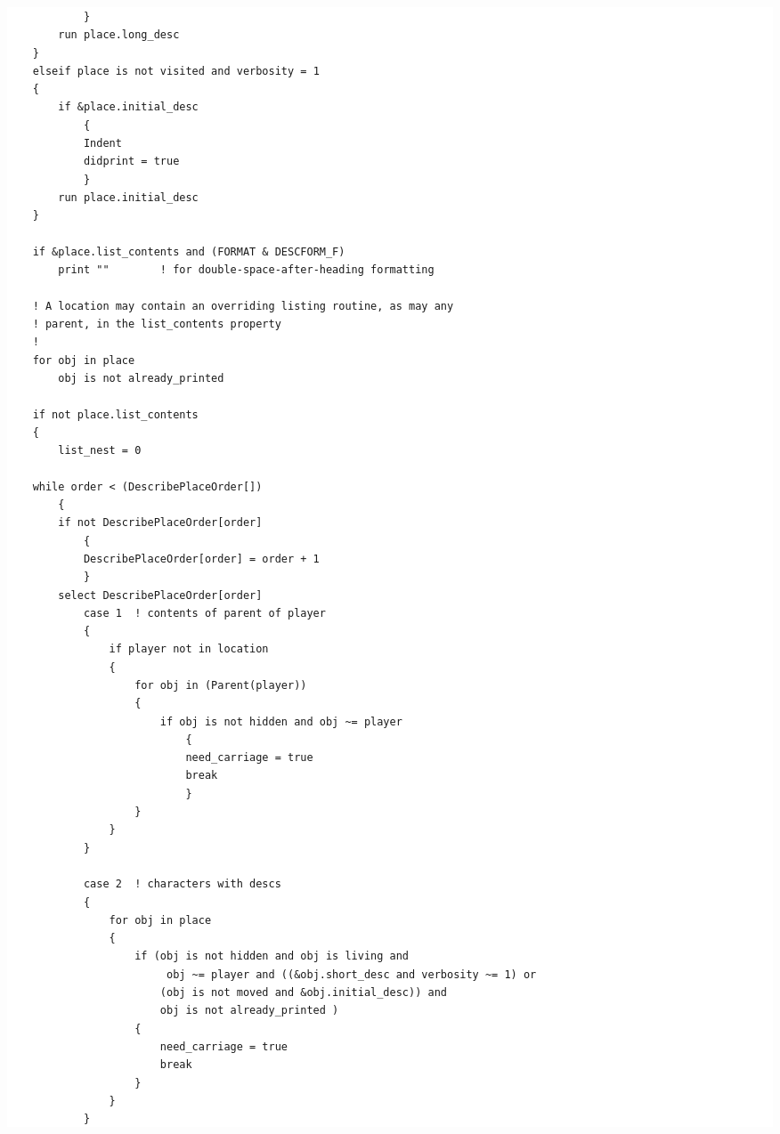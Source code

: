                 }
            run place.long_desc
        }
        elseif place is not visited and verbosity = 1
        {
            if &place.initial_desc
                {
                Indent
                didprint = true
                }
            run place.initial_desc
        }

        if &place.list_contents and (FORMAT & DESCFORM_F)
            print ""        ! for double-space-after-heading formatting

        ! A location may contain an overriding listing routine, as may any
        ! parent, in the list_contents property
        !
        for obj in place
            obj is not already_printed

        if not place.list_contents
        {
            list_nest = 0

        while order < (DescribePlaceOrder[])
            {
            if not DescribePlaceOrder[order]
                {
                DescribePlaceOrder[order] = order + 1
                }
            select DescribePlaceOrder[order]
                case 1  ! contents of parent of player
                {
                    if player not in location
                    {
                        for obj in (Parent(player))
                        {
                            if obj is not hidden and obj ~= player
                                {
                                need_carriage = true
                                break
                                }
                        }
                    }
                }

                case 2  ! characters with descs
                {
                    for obj in place
                    {
                        if (obj is not hidden and obj is living and
                             obj ~= player and ((&obj.short_desc and verbosity ~= 1) or
                            (obj is not moved and &obj.initial_desc)) and
                            obj is not already_printed )
                        {
                            need_carriage = true
                            break
                        }
                    }
                }
